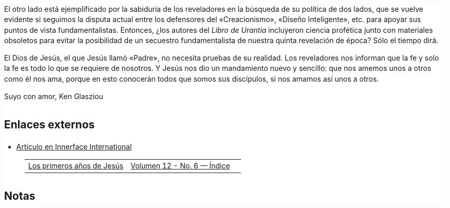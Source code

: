 El otro lado está ejemplificado por la sabiduría de los reveladores en la búsqueda de su política de dos lados, que se vuelve evidente si seguimos la disputa actual entre los defensores del «Creacionismo», «Diseño Inteligente», etc. para apoyar sus puntos de vista fundamentalistas. Entonces, ¿los autores del _Libro de Urantia_ incluyeron ciencia profética junto con materiales obsoletos para evitar la posibilidad de un secuestro fundamentalista de nuestra quinta revelación de época? Sólo el tiempo dirá.

El Dios de Jesús, el que Jesús llamó «Padre», no necesita pruebas de su realidad. Los reveladores nos informan que la fe y solo la fe es todo lo que se requiere de nosotros. Y Jesús nos dio un mandamiento nuevo y sencillo: que nos amemos unos a otros como él nos ama, porque en esto conocerán todos que somos sus discípulos, si nos amamos así unos a otros.

Suyo con amor, Ken Glasziou

## Enlaces externos

- [Artículo en Innerface International](https://urantia-book.org/archive/newsletters/innerface/vol12_6/page11.html)


<figure class="table chapter-navigator">
  <table>
    <tbody>
      <tr>
        <td>
        <a href="/es/article/The_Early_Years_of_Jesus">
          <span class="mdi mdi-arrow-left-drop-circle"></span><span class="pl-2">Los primeros años de Jesús</span>
        </a>
        </td>
        <td>
        <a href="/es/index/articles_innerface#volumen-12-no-6">
          <span class="mdi mdi-book-open-variant"></span><span class="pl-2">Volumen 12 - No. 6 — Índice</span>
        </a>
        </td>
        <td>
        </td>
      </tr>
    </tbody>
  </table>
</figure>

## Notas

[^1]: Bundy, Walter E. (1928) *La religión de Jesús* (The Bobs-Merril Company, Indianápolis)

[^2]: Edersheim, Alfred (1993) *La vida y los tiempos de Jesús el Mesías* (Hendrickson Publishers Inc.)